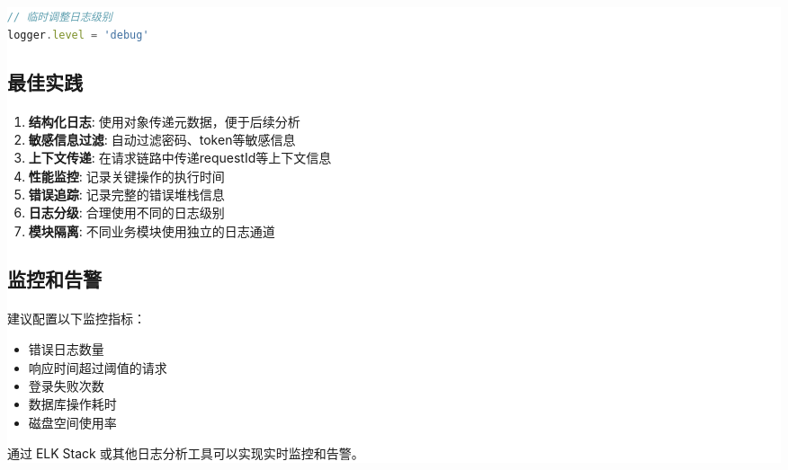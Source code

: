 ```typescript
// 临时调整日志级别
logger.level = 'debug'
```

## 最佳实践

1. **结构化日志**: 使用对象传递元数据，便于后续分析
2. **敏感信息过滤**: 自动过滤密码、token等敏感信息
3. **上下文传递**: 在请求链路中传递requestId等上下文信息
4. **性能监控**: 记录关键操作的执行时间
5. **错误追踪**: 记录完整的错误堆栈信息
6. **日志分级**: 合理使用不同的日志级别
7. **模块隔离**: 不同业务模块使用独立的日志通道

## 监控和告警

建议配置以下监控指标：

- 错误日志数量
- 响应时间超过阈值的请求
- 登录失败次数
- 数据库操作耗时
- 磁盘空间使用率

通过 ELK Stack 或其他日志分析工具可以实现实时监控和告警。
